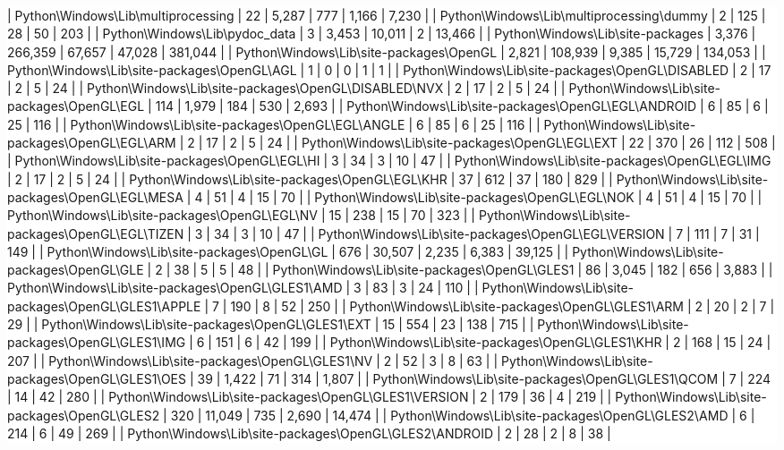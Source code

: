 | Python\Windows\Lib\multiprocessing | 22 | 5,287 | 777 | 1,166 | 7,230 |
| Python\Windows\Lib\multiprocessing\dummy | 2 | 125 | 28 | 50 | 203 |
| Python\Windows\Lib\pydoc_data | 3 | 3,453 | 10,011 | 2 | 13,466 |
| Python\Windows\Lib\site-packages | 3,376 | 266,359 | 67,657 | 47,028 | 381,044 |
| Python\Windows\Lib\site-packages\OpenGL | 2,821 | 108,939 | 9,385 | 15,729 | 134,053 |
| Python\Windows\Lib\site-packages\OpenGL\AGL | 1 | 0 | 0 | 1 | 1 |
| Python\Windows\Lib\site-packages\OpenGL\DISABLED | 2 | 17 | 2 | 5 | 24 |
| Python\Windows\Lib\site-packages\OpenGL\DISABLED\NVX | 2 | 17 | 2 | 5 | 24 |
| Python\Windows\Lib\site-packages\OpenGL\EGL | 114 | 1,979 | 184 | 530 | 2,693 |
| Python\Windows\Lib\site-packages\OpenGL\EGL\ANDROID | 6 | 85 | 6 | 25 | 116 |
| Python\Windows\Lib\site-packages\OpenGL\EGL\ANGLE | 6 | 85 | 6 | 25 | 116 |
| Python\Windows\Lib\site-packages\OpenGL\EGL\ARM | 2 | 17 | 2 | 5 | 24 |
| Python\Windows\Lib\site-packages\OpenGL\EGL\EXT | 22 | 370 | 26 | 112 | 508 |
| Python\Windows\Lib\site-packages\OpenGL\EGL\HI | 3 | 34 | 3 | 10 | 47 |
| Python\Windows\Lib\site-packages\OpenGL\EGL\IMG | 2 | 17 | 2 | 5 | 24 |
| Python\Windows\Lib\site-packages\OpenGL\EGL\KHR | 37 | 612 | 37 | 180 | 829 |
| Python\Windows\Lib\site-packages\OpenGL\EGL\MESA | 4 | 51 | 4 | 15 | 70 |
| Python\Windows\Lib\site-packages\OpenGL\EGL\NOK | 4 | 51 | 4 | 15 | 70 |
| Python\Windows\Lib\site-packages\OpenGL\EGL\NV | 15 | 238 | 15 | 70 | 323 |
| Python\Windows\Lib\site-packages\OpenGL\EGL\TIZEN | 3 | 34 | 3 | 10 | 47 |
| Python\Windows\Lib\site-packages\OpenGL\EGL\VERSION | 7 | 111 | 7 | 31 | 149 |
| Python\Windows\Lib\site-packages\OpenGL\GL | 676 | 30,507 | 2,235 | 6,383 | 39,125 |
| Python\Windows\Lib\site-packages\OpenGL\GLE | 2 | 38 | 5 | 5 | 48 |
| Python\Windows\Lib\site-packages\OpenGL\GLES1 | 86 | 3,045 | 182 | 656 | 3,883 |
| Python\Windows\Lib\site-packages\OpenGL\GLES1\AMD | 3 | 83 | 3 | 24 | 110 |
| Python\Windows\Lib\site-packages\OpenGL\GLES1\APPLE | 7 | 190 | 8 | 52 | 250 |
| Python\Windows\Lib\site-packages\OpenGL\GLES1\ARM | 2 | 20 | 2 | 7 | 29 |
| Python\Windows\Lib\site-packages\OpenGL\GLES1\EXT | 15 | 554 | 23 | 138 | 715 |
| Python\Windows\Lib\site-packages\OpenGL\GLES1\IMG | 6 | 151 | 6 | 42 | 199 |
| Python\Windows\Lib\site-packages\OpenGL\GLES1\KHR | 2 | 168 | 15 | 24 | 207 |
| Python\Windows\Lib\site-packages\OpenGL\GLES1\NV | 2 | 52 | 3 | 8 | 63 |
| Python\Windows\Lib\site-packages\OpenGL\GLES1\OES | 39 | 1,422 | 71 | 314 | 1,807 |
| Python\Windows\Lib\site-packages\OpenGL\GLES1\QCOM | 7 | 224 | 14 | 42 | 280 |
| Python\Windows\Lib\site-packages\OpenGL\GLES1\VERSION | 2 | 179 | 36 | 4 | 219 |
| Python\Windows\Lib\site-packages\OpenGL\GLES2 | 320 | 11,049 | 735 | 2,690 | 14,474 |
| Python\Windows\Lib\site-packages\OpenGL\GLES2\AMD | 6 | 214 | 6 | 49 | 269 |
| Python\Windows\Lib\site-packages\OpenGL\GLES2\ANDROID | 2 | 28 | 2 | 8 | 38 |